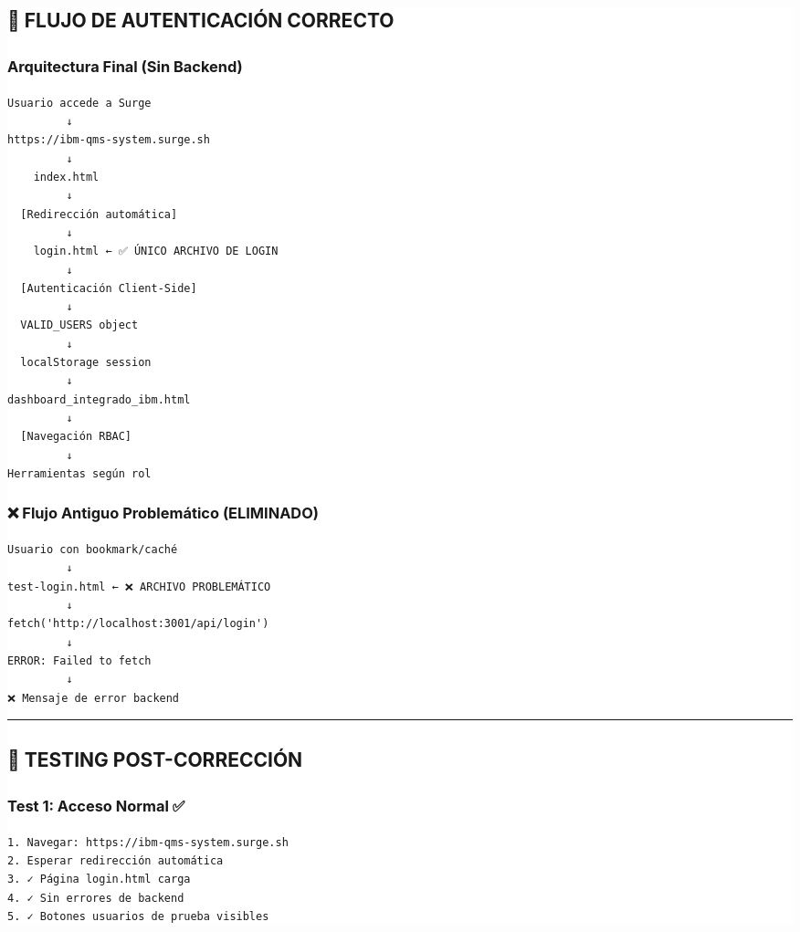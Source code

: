 
## 🚀 FLUJO DE AUTENTICACIÓN CORRECTO

### Arquitectura Final (Sin Backend)

```
Usuario accede a Surge
         ↓
https://ibm-qms-system.surge.sh
         ↓
    index.html
         ↓
  [Redirección automática]
         ↓
    login.html ← ✅ ÚNICO ARCHIVO DE LOGIN
         ↓
  [Autenticación Client-Side]
         ↓
  VALID_USERS object
         ↓
  localStorage session
         ↓
dashboard_integrado_ibm.html
         ↓
  [Navegación RBAC]
         ↓
Herramientas según rol
```

### ❌ Flujo Antiguo Problemático (ELIMINADO)

```
Usuario con bookmark/caché
         ↓
test-login.html ← ❌ ARCHIVO PROBLEMÁTICO
         ↓
fetch('http://localhost:3001/api/login')
         ↓
ERROR: Failed to fetch
         ↓
❌ Mensaje de error backend
```

---

## 🧪 TESTING POST-CORRECCIÓN

### Test 1: Acceso Normal ✅
```
1. Navegar: https://ibm-qms-system.surge.sh
2. Esperar redirección automática
3. ✓ Página login.html carga
4. ✓ Sin errores de backend
5. ✓ Botones usuarios de prueba visibles
```
